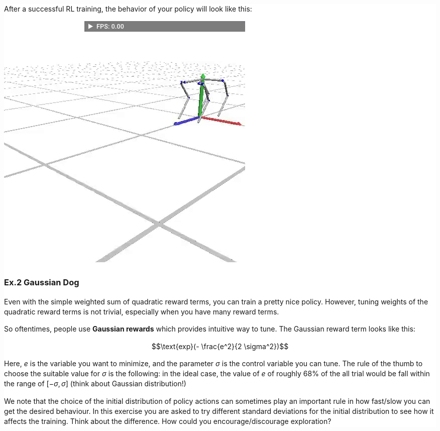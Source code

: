 
After a successful RL training, the behavior of your policy will look like this:

![Figure 4 - Ex.1 Successful implementation](imgs/fig4.gif)

### Ex.2 Gaussian Dog

Even with the simple weighted sum of quadratic reward terms, you can train a pretty nice policy.
However, tuning weights of the quadratic reward terms is not trivial, especially when you have many reward terms.

So oftentimes, people use **Gaussian rewards** which provides intuitive way to tune. The Gaussian reward term looks like
this:

$$\text{exp}(- \frac{e^2}{2 \sigma^2})$$

Here, $e$ is the variable you want to minimize, and the parameter $\sigma$ is the control variable you can tune.
The rule of the thumb to choose the suitable value for $\sigma$ is the following: in the ideal case, the value of $e$ of
roughly 68% of the all trial would be fall within the range of $[-\sigma, \sigma]$ (think about Gaussian distribution!)

We note that the choice of the initial distribution of policy actions can sometimes play an important rule in how fast/slow you
can get the desired behaviour. In this exercise you are asked to try different standard deviations for the initial
distribution to see how it affects the training. Think about the difference. How could you encourage/discourage
exploration?
